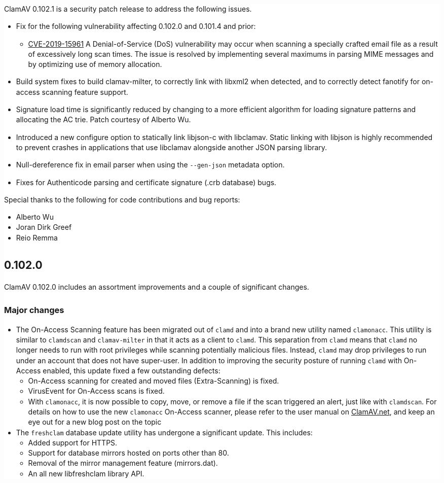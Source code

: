 ClamAV 0.102.1 is a security patch release to address the following issues.

- Fix for the following vulnerability affecting 0.102.0 and 0.101.4 and prior:
  - [CVE-2019-15961](https://cve.mitre.org/cgi-bin/cvename.cgi?name=CVE-2019-15961)
    A Denial-of-Service (DoS) vulnerability may occur when scanning a specially
    crafted email file as a result of excessively long scan times. The issue is
    resolved by implementing several maximums in parsing MIME messages and by
    optimizing use of memory allocation.

- Build system fixes to build clamav-milter, to correctly link with libxml2 when
  detected, and to correctly detect fanotify for on-access scanning feature
  support.

- Signature load time is significantly reduced by changing to a more efficient
  algorithm for loading signature patterns and allocating the AC trie.
  Patch courtesy of Alberto Wu.

- Introduced a new configure option to statically link libjson-c with libclamav.
  Static linking with libjson is highly recommended to prevent crashes in
  applications that use libclamav alongside another JSON parsing library.

- Null-dereference fix in email parser when using the `--gen-json` metadata
  option.

- Fixes for Authenticode parsing and certificate signature (.crb database) bugs.

Special thanks to the following for code contributions and bug reports:

- Alberto Wu
- Joran Dirk Greef
- Reio Remma

## 0.102.0

ClamAV 0.102.0 includes an assortment improvements and a couple of significant
changes.

### Major changes

- The On-Access Scanning feature has been migrated out of `clamd` and into
  a brand new utility named `clamonacc`. This utility is similar to
  `clamdscan` and `clamav-milter` in that it acts as a client to `clamd`.
  This separation from `clamd` means that `clamd` no longer needs to run
  with root privileges while scanning potentially malicious files. Instead,
  `clamd` may drop privileges to run under an account that does not have
  super-user. In addition to improving the security posture of running
  `clamd` with On-Access enabled, this update fixed a few outstanding defects:
  - On-Access scanning for created and moved files (Extra-Scanning) is fixed.
  - VirusEvent for On-Access scans is fixed.
  - With `clamonacc`, it is now possible to copy, move, or remove a file if the
    scan triggered an alert, just like with `clamdscan`.
  For details on how to use the new `clamonacc` On-Access scanner, please
  refer to the user manual on [ClamAV.net](https://docs.clamav.net/),
  and keep an eye out for a new blog post on the topic
- The `freshclam` database update utility has undergone a significant update.
  This includes:
  - Added support for HTTPS.
  - Support for database mirrors hosted on ports other than 80.
  - Removal of the mirror management feature (mirrors.dat).
  - An all new libfreshclam library API.
